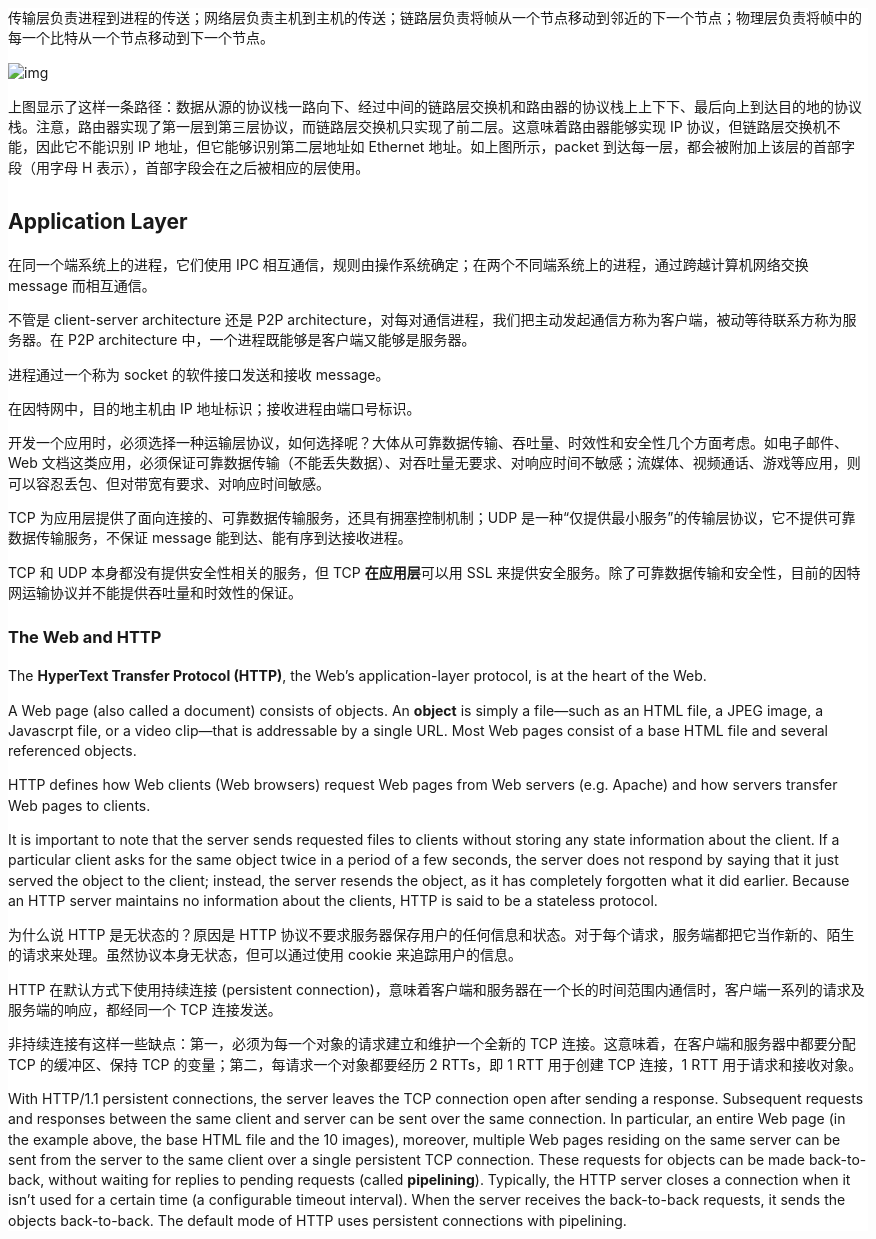 传输层负责进程到进程的传送；网络层负责主机到主机的传送；链路层负责将帧从一个节点移动到邻近的下一个节点；物理层负责将帧中的每一个比特从一个节点移动到下一个节点。

![img](/assets/images/8399A4F3-9540-4485-A26D-2747A1DC4BAF.jpg)

上图显示了这样一条路径：数据从源的协议栈一路向下、经过中间的链路层交换机和路由器的协议栈上上下下、最后向上到达目的地的协议栈。注意，路由器实现了第一层到第三层协议，而链路层交换机只实现了前二层。这意味着路由器能够实现 IP 协议，但链路层交换机不能，因此它不能识别 IP 地址，但它能够识别第二层地址如 Ethernet 地址。如上图所示，packet 到达每一层，都会被附加上该层的首部字段（用字母 H 表示），首部字段会在之后被相应的层使用。

## Application Layer

在同一个端系统上的进程，它们使用 IPC 相互通信，规则由操作系统确定；在两个不同端系统上的进程，通过跨越计算机网络交换 message 而相互通信。

不管是 client-server architecture 还是 P2P architecture，对每对通信进程，我们把主动发起通信方称为客户端，被动等待联系方称为服务器。在 P2P architecture 中，一个进程既能够是客户端又能够是服务器。

进程通过一个称为 socket 的软件接口发送和接收 message。

在因特网中，目的地主机由 IP 地址标识；接收进程由端口号标识。

开发一个应用时，必须选择一种运输层协议，如何选择呢？大体从可靠数据传输、吞吐量、时效性和安全性几个方面考虑。如电子邮件、Web 文档这类应用，必须保证可靠数据传输（不能丢失数据）、对吞吐量无要求、对响应时间不敏感；流媒体、视频通话、游戏等应用，则可以容忍丢包、但对带宽有要求、对响应时间敏感。

TCP 为应用层提供了面向连接的、可靠数据传输服务，还具有拥塞控制机制；UDP 是一种“仅提供最小服务”的传输层协议，它不提供可靠数据传输服务，不保证 message 能到达、能有序到达接收进程。

TCP 和 UDP 本身都没有提供安全性相关的服务，但 TCP **在应用层**可以用 SSL 来提供安全服务。除了可靠数据传输和安全性，目前的因特网运输协议并不能提供吞吐量和时效性的保证。

### The Web and HTTP

The **HyperText Transfer Protocol (HTTP)**, the Web’s application-layer protocol, is at the heart of the Web.

A Web page (also called a document) consists of objects. An **object** is simply a file—such as an HTML file, a JPEG image, a Javascrpt file, or a video clip—that is addressable by a single URL. Most Web pages consist of a base HTML file and several referenced objects.

HTTP defines how Web clients (Web browsers) request Web pages from Web servers (e.g. Apache) and how servers transfer Web pages to clients.

It is important to note that the server sends requested files to clients without storing any state information about the client. If a particular client asks for the same object twice in a period of a few seconds, the server does not respond by saying that it just served the object to the client; instead, the server resends the object, as it has completely forgotten what it did earlier. Because an HTTP server maintains no information about the clients, HTTP is said to be a stateless protocol.

为什么说 HTTP 是无状态的？原因是 HTTP 协议不要求服务器保存用户的任何信息和状态。对于每个请求，服务端都把它当作新的、陌生的请求来处理。虽然协议本身无状态，但可以通过使用 cookie 来追踪用户的信息。

HTTP 在默认方式下使用持续连接 (persistent connection)，意味着客户端和服务器在一个长的时间范围内通信时，客户端一系列的请求及服务端的响应，都经同一个 TCP 连接发送。

非持续连接有这样一些缺点：第一，必须为每一个对象的请求建立和维护一个全新的 TCP 连接。这意味着，在客户端和服务器中都要分配 TCP 的缓冲区、保持 TCP 的变量；第二，每请求一个对象都要经历 2 RTTs，即 1 RTT 用于创建 TCP 连接，1 RTT 用于请求和接收对象。

With HTTP/1.1 persistent connections, the server leaves the TCP connection open after sending a response. Subsequent requests and responses between the same client and server can be sent over the same connection. In particular, an entire Web page (in the example above, the base HTML file and the 10 images), moreover, multiple Web pages residing on the same server can be sent from the server to the same client over a single persistent TCP connection. These requests for objects can be made back-to-back, without waiting for replies to pending requests (called **pipelining**). Typically, the HTTP server closes a connection when it isn’t used for a certain time (a configurable timeout interval). When the server receives the back-to-back requests, it sends the objects back-to-back. The default mode of HTTP uses persistent connections with pipelining.
